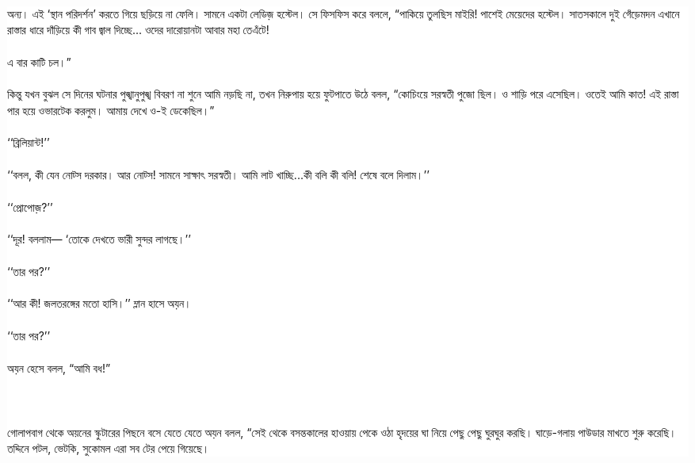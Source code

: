 &#x985;&#x9A8;&#x9CD;&#x9AF;&#x964; &#x98F;&#x987; &#x2018;&#x9B8;&#x9CD;&#x9A5;&#x9BE;&#x9A8; &#x9AA;&#x9B0;&#x9BF;&#x9A6;&#x9B0;&#x9CD;&#x9B6;&#x9A8;&#x2019; &#x995;&#x9B0;&#x9A4;&#x9C7; &#x997;&#x9BF;&#x9DF;&#x9C7; &#x99B;&#x9DC;&#x9BF;&#x9DF;&#x9C7; &#x9A8;&#x9BE; &#x9AB;&#x9C7;&#x9B2;&#x9BF;&#x964; &#x9B8;&#x9BE;&#x9AE;&#x9A8;&#x9C7; &#x98F;&#x995;&#x99F;&#x9BE; &#x9B2;&#x9C7;&#x9A1;&#x9BF;&#x99C;&#x9BC; &#x9B9;&#x9B8;&#x9CD;&#x99F;&#x9C7;&#x9B2;&#x964; &#x9B8;&#x9C7; &#x9AB;&#x9BF;&#x9B8;&#x9AB;&#x9BF;&#x9B8; &#x995;&#x9B0;&#x9C7; &#x9AC;&#x9B2;&#x9B2;&#x9C7;, &#x201C;&#x9AA;&#x9BE;&#x995;&#x9BF;&#x9DF;&#x9C7; &#x9A4;&#x9C1;&#x9B2;&#x99B;&#x9BF;&#x9B8; &#x9AE;&#x9BE;&#x987;&#x9B0;&#x9BF;! &#x9AA;&#x9BE;&#x9B6;&#x9C7;&#x987; &#x9AE;&#x9C7;&#x9DF;&#x9C7;&#x9A6;&#x9C7;&#x9B0; &#x9B9;&#x9B8;&#x9CD;&#x99F;&#x9C7;&#x9B2;&#x964; &#x9B8;&#x9BE;&#x9A4;&#x9B8;&#x995;&#x9BE;&#x9B2;&#x9C7; &#x9A6;&#x9C1;&#x987; &#x997;&#x9C7;&#x981;&#x9DC;&#x9C7;&#x9AE;&#x9A6;&#x9A8; &#x98F;&#x996;&#x9BE;&#x9A8;&#x9C7; &#x9B0;&#x9BE;&#x9B8;&#x9CD;&#x9A4;&#x9BE;&#x9B0; &#x9A7;&#x9BE;&#x9B0;&#x9C7; &#x9A6;&#x9BE;&#x981;&#x9DC;&#x9BF;&#x9DF;&#x9C7; &#x995;&#x9C0; &#x997;&#x9BE;&#x9AC; &#x99C;&#x9CD;&#x9AC;&#x9BE;&#x9B2; &#x9A6;&#x9BF;&#x99A;&#x9CD;&#x99B;&#x9C7;... &#x993;&#x9A6;&#x9C7;&#x9B0; &#x9A6;&#x9BE;&#x9B0;&#x9CB;&#x9DF;&#x9BE;&#x9A8;&#x99F;&#x9BE; &#x986;&#x9AC;&#x9BE;&#x9B0; &#x9AE;&#x9B9;&#x9BE; &#x9A4;&#x9C7;&#x98F;&#x981;&#x99F;&#x9C7;!&#xA0;<br> <br>&#x98F; &#x9AC;&#x9BE;&#x9B0; &#x995;&#x9BE;&#x99F;&#x9BF; &#x99A;&#x9B2;&#x964;&#x201D;<br> <br>&#x995;&#x9BF;&#x9A8;&#x9CD;&#x9A4;&#x9C1; &#x9AF;&#x996;&#x9A8; &#x9AC;&#x9C1;&#x99D;&#x9B2; &#x9B8;&#x9C7; &#x9A6;&#x9BF;&#x9A8;&#x9C7;&#x9B0; &#x998;&#x99F;&#x9A8;&#x9BE;&#x9B0; &#x9AA;&#x9C1;&#x999;&#x9CD;&#x996;&#x9BE;&#x9A8;&#x9C1;&#x9AA;&#x9C1;&#x999;&#x9CD;&#x996; &#x9AC;&#x9BF;&#x9AC;&#x9B0;&#x9A3; &#x9A8;&#x9BE; &#x9B6;&#x9C1;&#x9A8;&#x9C7; &#x986;&#x9AE;&#x9BF; &#x9A8;&#x9DC;&#x99B;&#x9BF; &#x9A8;&#x9BE;, &#x9A4;&#x996;&#x9A8; &#x9A8;&#x9BF;&#x9B0;&#x9C1;&#x9AA;&#x9BE;&#x9DF; &#x9B9;&#x9DF;&#x9C7; &#x9AB;&#x9C1;&#x99F;&#x9AA;&#x9BE;&#x9A4;&#x9C7; &#x989;&#x9A0;&#x9C7; &#x9AC;&#x9B2;&#x9B2;, &#x201C;&#x995;&#x9CB;&#x99A;&#x9BF;&#x982;&#x9DF;&#x9C7; &#x9B8;&#x9B0;&#x9B8;&#x9CD;&#x9AC;&#x9A4;&#x9C0; &#x9AA;&#x9C1;&#x99C;&#x9CB; &#x99B;&#x9BF;&#x9B2;&#x964; &#x993; &#x9B6;&#x9BE;&#x9DC;&#x9BF; &#x9AA;&#x9B0;&#x9C7; &#x98F;&#x9B8;&#x9C7;&#x99B;&#x9BF;&#x9B2;&#x964; &#x993;&#x9A4;&#x9C7;&#x987; &#x986;&#x9AE;&#x9BF; &#x995;&#x9BE;&#x9A4;! &#x98F;&#x987; &#x9B0;&#x9BE;&#x9B8;&#x9CD;&#x9A4;&#x9BE; &#x9AA;&#x9BE;&#x9B0; &#x9B9;&#x9DF;&#x9C7; &#x993;&#x9AD;&#x9BE;&#x9B0;&#x99F;&#x9C7;&#x995; &#x995;&#x9B0;&#x9B2;&#x9C1;&#x9AE;&#x964; &#x986;&#x9AE;&#x9BE;&#x9DF; &#x9A6;&#x9C7;&#x996;&#x9C7; &#x993;-&#x987; &#x9A1;&#x9C7;&#x995;&#x9C7;&#x99B;&#x9BF;&#x9B2;&#x964;&#x201D;<br> <br>&#x2018;&#x2018;&#x9AC;&#x9CD;&#x9B0;&#x9BF;&#x9B2;&#x9BF;&#x9DF;&#x9BE;&#x9A8;&#x9CD;&#x99F;!&#x2019;&#x2019;<br> <br>&#x2018;&#x2018;&#x9AC;&#x9B2;&#x9B2;, &#x995;&#x9C0; &#x9AF;&#x9C7;&#x9A8; &#x9A8;&#x9CB;&#x99F;&#x9CD;&#x9B8; &#x9A6;&#x9B0;&#x995;&#x9BE;&#x9B0;&#x964; &#x986;&#x9B0; &#x9A8;&#x9CB;&#x99F;&#x9CD;&#x9B8;! &#x9B8;&#x9BE;&#x9AE;&#x9A8;&#x9C7; &#x9B8;&#x9BE;&#x995;&#x9CD;&#x9B7;&#x9BE;&#x9CE; &#x9B8;&#x9B0;&#x9B8;&#x9CD;&#x9AC;&#x9A4;&#x9C0;&#x964; &#x986;&#x9AE;&#x9BF; &#x9B2;&#x9BE;&#x99F; &#x996;&#x9BE;&#x99A;&#x9CD;&#x99B;&#x9BF;...&#x995;&#x9C0; &#x9AC;&#x9B2;&#x9BF; &#x995;&#x9C0; &#x9AC;&#x9B2;&#x9BF;! &#x9B6;&#x9C7;&#x9B7;&#x9C7; &#x9AC;&#x9B2;&#x9C7; &#x9A6;&#x9BF;&#x9B2;&#x9BE;&#x9AE;&#x964;&#x2019;&#x2019;<br> <br>&#x2018;&#x2018;&#x9AA;&#x9CD;&#x9B0;&#x9CB;&#x9AA;&#x9CB;&#x99C;&#x9BC;?&#x2019;&#x2019;<br> <br>&#x2018;&#x2018;&#x9A6;&#x9C2;&#x9B0;! &#x9AC;&#x9B2;&#x9B2;&#x9BE;&#x9AE;&#x2014; &#x2018;&#x9A4;&#x9CB;&#x995;&#x9C7; &#x9A6;&#x9C7;&#x996;&#x9A4;&#x9C7; &#x9AD;&#x9BE;&#x9B0;&#x9C0; &#x9B8;&#x9C1;&#x9A8;&#x9CD;&#x9A6;&#x9B0; &#x9B2;&#x9BE;&#x997;&#x99B;&#x9C7;&#x964;&#x2019;&#x2019;<br> <br>&#x2018;&#x2018;&#x9A4;&#x9BE;&#x9B0; &#x9AA;&#x9B0;?&#x2019;&#x2019;<br> <br>&#x2018;&#x2018;&#x986;&#x9B0; &#x995;&#x9C0;! &#x99C;&#x9B2;&#x9A4;&#x9B0;&#x999;&#x9CD;&#x997;&#x9C7;&#x9B0; &#x9AE;&#x9A4;&#x9CB; &#x9B9;&#x9BE;&#x9B8;&#x9BF;&#x964;&#x2019;&#x2019; &#x9AE;&#x9CD;&#x9B2;&#x9BE;&#x9A8; &#x9B9;&#x9BE;&#x9B8;&#x9C7; &#x985;&#x9DF;&#x9A8;&#x964;&#xA0;<br> <br>&#x2018;&#x2018;&#x9A4;&#x9BE;&#x9B0; &#x9AA;&#x9B0;?&#x2019;&#x2019;<br> <br>&#x985;&#x9DF;&#x9A8; &#x9B9;&#x9C7;&#x9B8;&#x9C7; &#x9AC;&#x9B2;&#x9B2;, &#x201C;&#x986;&#x9AE;&#x9BF; &#x9AC;&#x9A7;!&#x201D;<br> <br>&#xA0;<br> <br>&#x997;&#x9CB;&#x9B2;&#x9BE;&#x9AA;&#x9AC;&#x9BE;&#x997; &#x9A5;&#x9C7;&#x995;&#x9C7; &#x985;&#x9DF;&#x9A8;&#x9C7;&#x9B0; &#x9B8;&#x9CD;&#x995;&#x9C1;&#x99F;&#x9BE;&#x9B0;&#x9C7;&#x9B0; &#x9AA;&#x9BF;&#x99B;&#x9A8;&#x9C7; &#x9AC;&#x9B8;&#x9C7; &#x9AF;&#x9C7;&#x9A4;&#x9C7; &#x9AF;&#x9C7;&#x9A4;&#x9C7; &#x985;&#x9DF;&#x9A8; &#x9AC;&#x9B2;&#x9B2;, &#x201C;&#x9B8;&#x9C7;&#x987; &#x9A5;&#x9C7;&#x995;&#x9C7; &#x9AC;&#x9B8;&#x9A8;&#x9CD;&#x9A4;&#x995;&#x9BE;&#x9B2;&#x9C7;&#x9B0; &#x9B9;&#x9BE;&#x993;&#x9DF;&#x9BE;&#x9DF; &#x9AA;&#x9C7;&#x995;&#x9C7; &#x993;&#x9A0;&#x9BE; &#x9B9;&#x9C3;&#x9A6;&#x9DF;&#x9C7;&#x9B0; &#x998;&#x9BE; &#x9A8;&#x9BF;&#x9DF;&#x9C7; &#x9AA;&#x9C7;&#x99B;&#x9C1; &#x9AA;&#x9C7;&#x99B;&#x9C1; &#x998;&#x9C1;&#x9B0;&#x998;&#x9C1;&#x9B0; &#x995;&#x9B0;&#x99B;&#x9BF;&#x964; &#x998;&#x9BE;&#x9DC;&#x9C7;-&#x997;&#x9B2;&#x9BE;&#x9DF; &#x9AA;&#x9BE;&#x989;&#x9A1;&#x9BE;&#x9B0; &#x9AE;&#x9BE;&#x996;&#x9A4;&#x9C7; &#x9B6;&#x9C1;&#x9B0;&#x9C1; &#x995;&#x9B0;&#x9C7;&#x99B;&#x9BF;&#x964; &#x9A4;&#x9A6;&#x9CD;&#x9A6;&#x9BF;&#x9A8;&#x9C7; &#x9AA;&#x99F;&#x9B2;, &#x9AD;&#x9C7;&#x99F;&#x995;&#x9BF;, &#x9B8;&#x9C1;&#x995;&#x9CB;&#x9AE;&#x9B2; &#x98F;&#x9B0;&#x9BE; &#x9B8;&#x9AC; &#x99F;&#x9C7;&#x9B0; &#x9AA;&#x9C7;&#x9DF;&#x9C7; &#x997;&#x9BF;&#x9DF;&#x9C7;&#x99B;&#x9C7;&#x964;